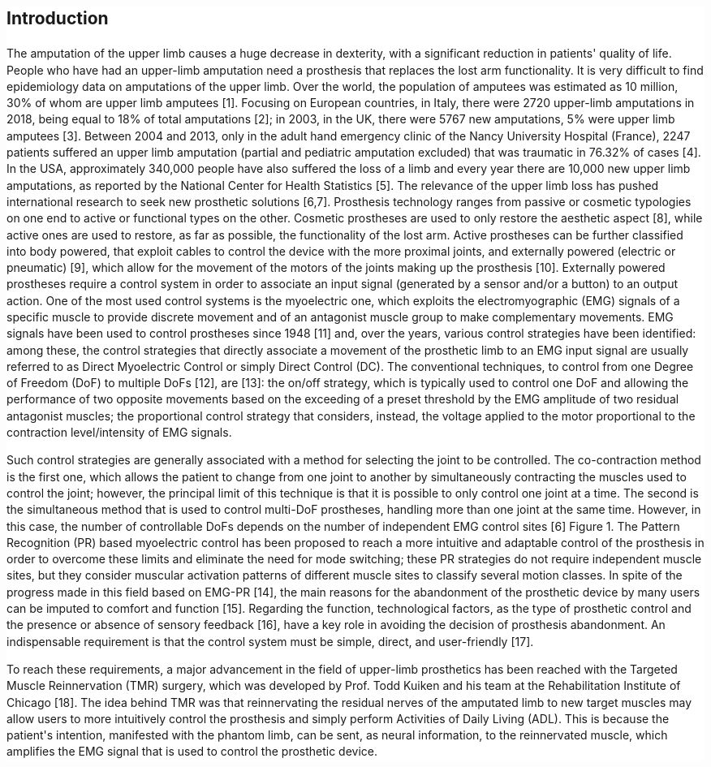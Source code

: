 
## Introduction

The amputation of the upper limb causes a huge decrease in dexterity, with a significant reduction in patients' quality of life. People who have had an upper-limb amputation need a prosthesis that replaces the lost arm functionality. It is very difficult to find epidemiology data on amputations of the upper limb. Over the world, the population of amputees was estimated as 10 million, 30% of whom are upper limb amputees [1]. Focusing on European countries, in Italy, there were 2720 upper-limb amputations in 2018, being equal to 18% of total amputations [2]; in 2003, in the UK, there were 5767 new amputations, 5% were upper limb amputees [3]. Between 2004 and 2013, only in the adult hand emergency clinic of the Nancy University Hospital (France), 2247 patients suffered an upper limb amputation (partial and pediatric amputation excluded) that was traumatic in 76.32% of cases [4]. In the USA, approximately 340,000 people have also suffered the loss of a limb and every year there are 10,000 new upper limb amputations, as reported by the National Center for Health Statistics [5]. The relevance of the upper limb loss has pushed international research to seek new prosthetic solutions [6,7]. Prosthesis technology ranges from passive or cosmetic typologies on one end to active or functional types on the other. Cosmetic prostheses are used to only restore the aesthetic aspect [8], while active ones are used to restore, as far as possible, the functionality of the lost arm. Active prostheses can be further classified into body powered, that exploit cables to control the device with the more proximal joints, and externally powered (electric or pneumatic) [9], which allow for the movement of the motors of the joints making up the prosthesis [10]. Externally powered prostheses require a control system in order to associate an input signal (generated by a sensor and/or a button) to an output action. One of the most used control systems is the myoelectric one, which exploits the electromyographic (EMG) signals of a specific muscle to provide discrete movement and of an antagonist muscle group to make complementary movements. EMG signals have been used to control prostheses since 1948 [11] and, over the years, various control strategies have been identified: among these, the control strategies that directly associate a movement of the prosthetic limb to an EMG input signal are usually referred to as Direct Myoelectric Control or simply Direct Control (DC). The conventional techniques, to control from one Degree of Freedom (DoF) to multiple DoFs [12], are [13]: the on/off strategy, which is typically used to control one DoF and allowing the performance of two opposite movements based on the exceeding of a preset threshold by the EMG amplitude of two residual antagonist muscles; the proportional control strategy that considers, instead, the voltage applied to the motor proportional to the contraction level/intensity of EMG signals.

Such control strategies are generally associated with a method for selecting the joint to be controlled. The co-contraction method is the first one, which allows the patient to change from one joint to another by simultaneously contracting the muscles used to control the joint; however, the principal limit of this technique is that it is possible to only control one joint at a time. The second is the simultaneous method that is used to control multi-DoF prostheses, handling more than one joint at the same time. However, in this case, the number of controllable DoFs depends on the number of independent EMG control sites [6] Figure 1. The Pattern Recognition (PR) based myoelectric control has been proposed to reach a more intuitive and adaptable control of the prosthesis in order to overcome these limits and eliminate the need for mode switching; these PR strategies do not require independent muscle sites, but they consider muscular activation patterns of different muscle sites to classify several motion classes. In spite of the progress made in this field based on EMG-PR [14], the main reasons for the abandonment of the prosthetic device by many users can be imputed to comfort and function [15]. Regarding the function, technological factors, as the type of prosthetic control and the presence or absence of sensory feedback [16], have a key role in avoiding the decision of prosthesis abandonment. An indispensable requirement is that the control system must be simple, direct, and user-friendly [17].

To reach these requirements, a major advancement in the field of upper-limb prosthetics has been reached with the Targeted Muscle Reinnervation (TMR) surgery, which was developed by Prof. Todd Kuiken and his team at the Rehabilitation Institute of Chicago [18]. The idea behind TMR was that reinnervating the residual nerves of the amputated limb to new target muscles may allow users to more intuitively control the prosthesis and simply perform Activities of Daily Living (ADL). This is because the patient's intention, manifested with the phantom limb, can be sent, as neural information, to the reinnervated muscle, which amplifies the EMG signal that is used to control the prosthetic device.
